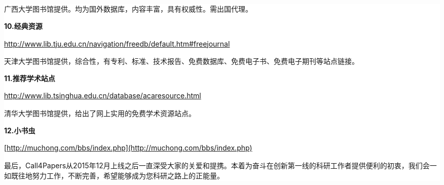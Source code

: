 广西大学图书馆提供。均为国外数据库，内容丰富，具有权威性。需出国代理。

**10.经典资源**

http://www.lib.tju.edu.cn/navigation/freedb/default.htm#freejournal

天津大学图书馆提供，综合性，有专利、标准、技术报告、免费数据库、免费电子书、免费电子期刊等站点链接。

**11.推荐学术站点**

http://www.lib.tsinghua.edu.cn/database/acaresource.html

清华大学图书馆提供，给出了网上实用的免费学术资源站点。

**12.小书虫**

[http://muchong.com/bbs/index.php](http://muchong.com/bbs/index.php)

最后，Call4Papers从2015年12月上线之后一直深受大家的关爱和提携。本着为奋斗在创新第一线的科研工作者提供便利的初衷，我们会一如既往地努力工作，不断完善，希望能够成为您科研之路上的正能量。